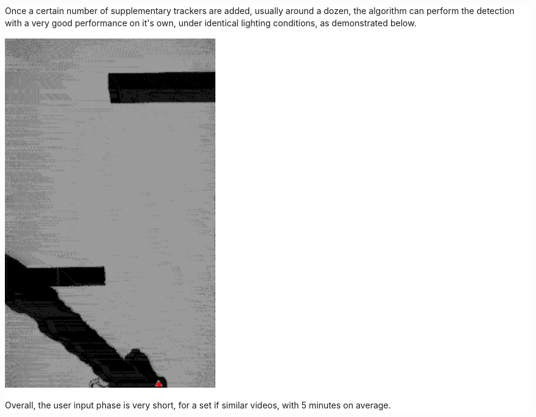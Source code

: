 Once a certain number of supplementary trackers are added, usually around a dozen, the algorithm can perform the detection  with a very good performance on it's own, under identical lighting conditions, as demonstrated below.

<img src="Animation_light.gif" alt="Animation_light" style="width:40%;" />

Overall, the user input phase is very short, for a set if similar videos, with 5 minutes on average.

